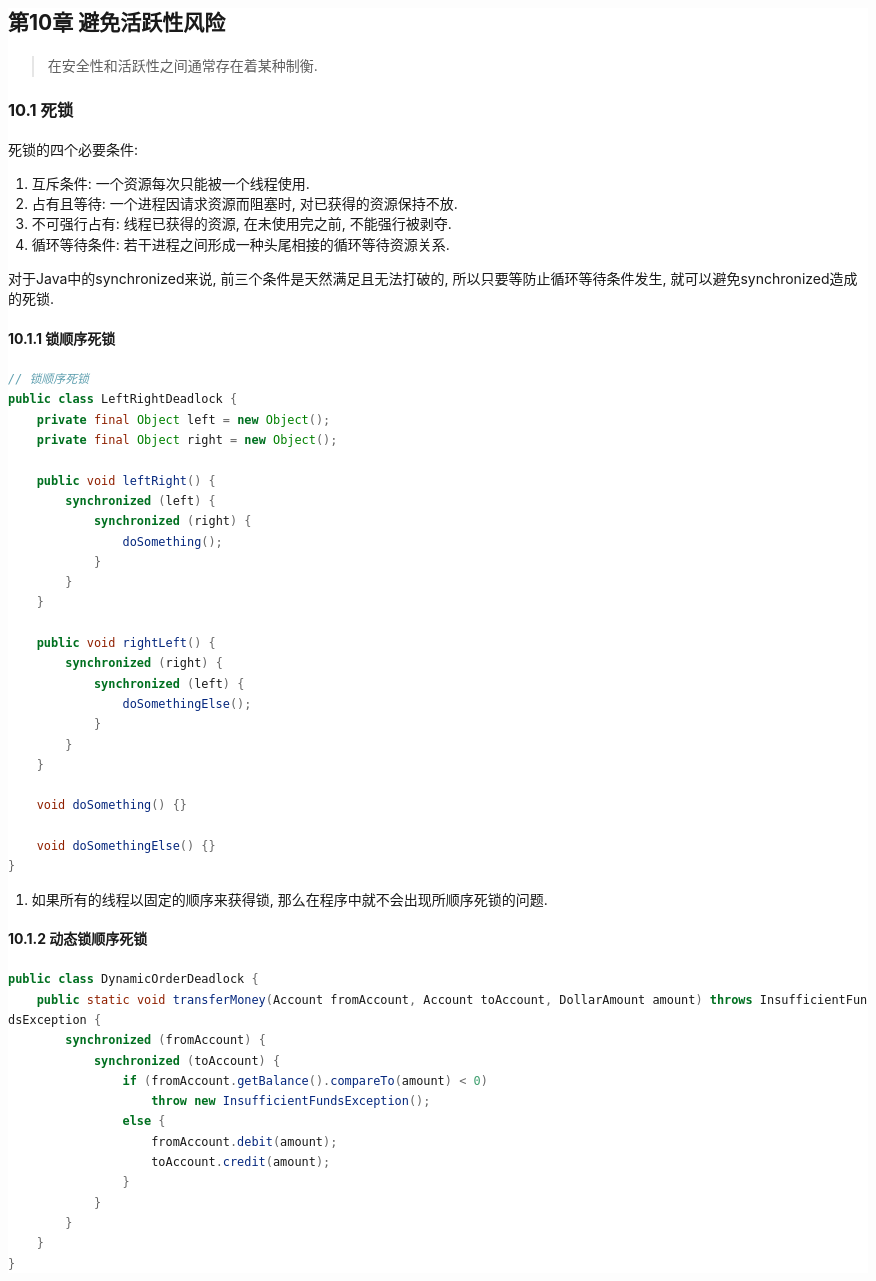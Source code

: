 ## 第10章 避免活跃性风险

> 在安全性和活跃性之间通常存在着某种制衡.

### 10.1 死锁

死锁的四个必要条件:

1. 互斥条件: 一个资源每次只能被一个线程使用.
2. 占有且等待: 一个进程因请求资源而阻塞时, 对已获得的资源保持不放.
3. 不可强行占有: 线程已获得的资源, 在未使用完之前, 不能强行被剥夺.
4. 循环等待条件: 若干进程之间形成一种头尾相接的循环等待资源关系.

对于Java中的synchronized来说, 前三个条件是天然满足且无法打破的, 所以只要等防止循环等待条件发生, 就可以避免synchronized造成的死锁.

#### 10.1.1 锁顺序死锁

```java
// 锁顺序死锁
public class LeftRightDeadlock {
    private final Object left = new Object();
    private final Object right = new Object();

    public void leftRight() {
        synchronized (left) {
            synchronized (right) {
                doSomething();
            }
        }
    }

    public void rightLeft() {
        synchronized (right) {
            synchronized (left) {
                doSomethingElse();
            }
        }
    }

    void doSomething() {}

    void doSomethingElse() {}
}
```

1. 如果所有的线程以固定的顺序来获得锁, 那么在程序中就不会出现所顺序死锁的问题.

#### 10.1.2 动态锁顺序死锁

```java
public class DynamicOrderDeadlock {
    public static void transferMoney(Account fromAccount, Account toAccount, DollarAmount amount) throws InsufficientFundsException {
        synchronized (fromAccount) {
            synchronized (toAccount) {
                if (fromAccount.getBalance().compareTo(amount) < 0)
                    throw new InsufficientFundsException();
                else {
                    fromAccount.debit(amount);
                    toAccount.credit(amount);
                }
            }
        }
    }
}

```